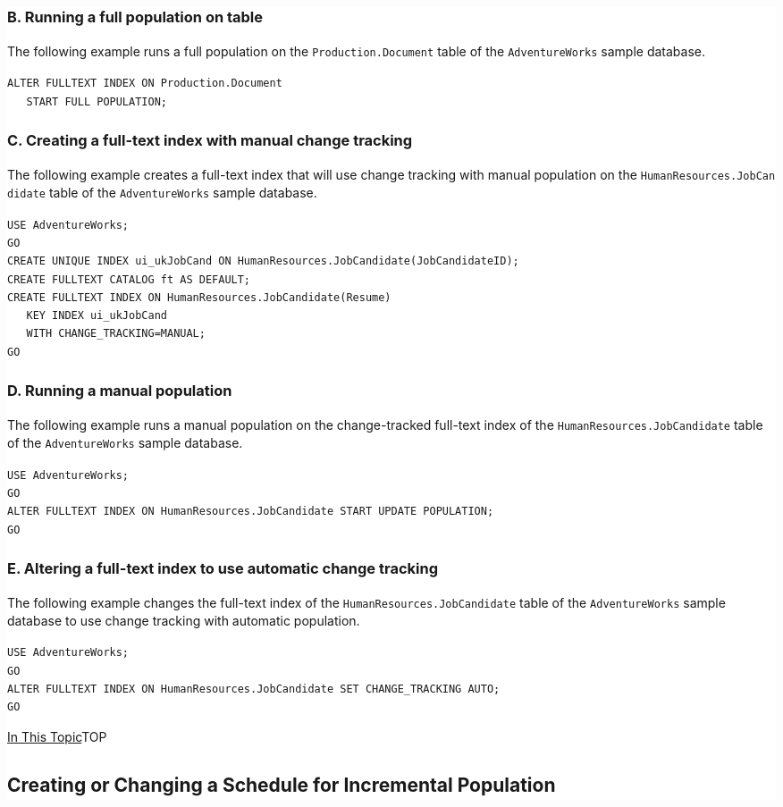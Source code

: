 ### B. Running a full population on table  
 The following example runs a full population on the `Production.Document` table of the `AdventureWorks` sample database.  
  
```  
ALTER FULLTEXT INDEX ON Production.Document  
   START FULL POPULATION;  
```  
  
### C. Creating a full\-text index with manual change tracking  
 The following example creates a full\-text index that will use change tracking with manual population on the `HumanResources.JobCandidate` table of the `AdventureWorks` sample database.  
  
```  
USE AdventureWorks;  
GO  
CREATE UNIQUE INDEX ui_ukJobCand ON HumanResources.JobCandidate(JobCandidateID);  
CREATE FULLTEXT CATALOG ft AS DEFAULT;  
CREATE FULLTEXT INDEX ON HumanResources.JobCandidate(Resume)   
   KEY INDEX ui_ukJobCand   
   WITH CHANGE_TRACKING=MANUAL;  
GO  
```  
  
### D. Running a manual population  
 The following example runs a manual population on the change\-tracked full\-text index of the `HumanResources.JobCandidate` table of the `AdventureWorks` sample database.  
  
```  
USE AdventureWorks;  
GO  
ALTER FULLTEXT INDEX ON HumanResources.JobCandidate START UPDATE POPULATION;  
GO  
```  
  
### E. Altering a full\-text index to use automatic change tracking  
 The following example changes the full\-text index of the `HumanResources.JobCandidate` table of the `AdventureWorks` sample database to use change tracking with automatic population.  
  
```  
USE AdventureWorks;  
GO  
ALTER FULLTEXT INDEX ON HumanResources.JobCandidate SET CHANGE_TRACKING AUTO;  
GO   
```  
  
 [In This Topic](#top)TOP  
  
##  <a name="create"></a> Creating or Changing a Schedule for Incremental Population  
  